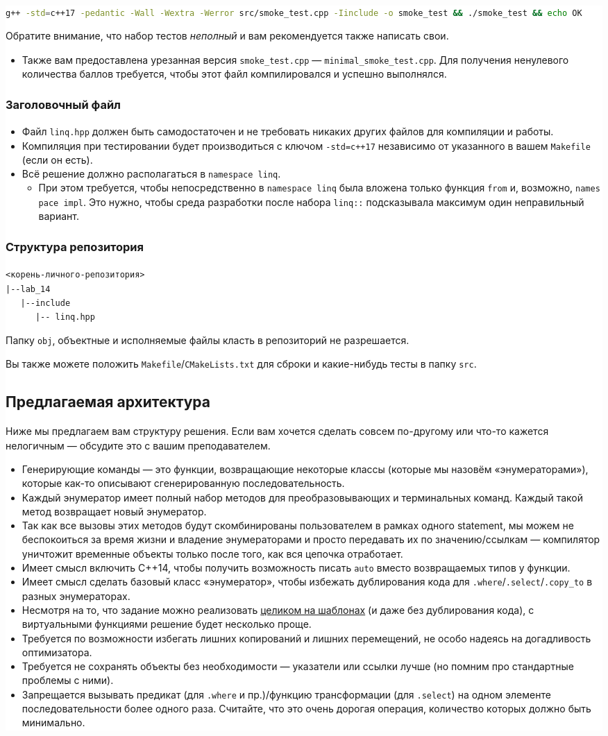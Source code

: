   ```bash
  g++ -std=c++17 -pedantic -Wall -Wextra -Werror src/smoke_test.cpp -Iinclude -o smoke_test && ./smoke_test && echo OK
  ```

  Обратите внимание, что набор тестов _неполный_ и вам рекомендуется также
  написать свои.

* Также вам предоставлена урезанная версия `smoke_test.cpp` —
  `minimal_smoke_test.cpp`. Для получения ненулевого количества баллов
  требуется, чтобы этот файл компилировался и успешно выполнялся.

### Заголовочный файл
* Файл `linq.hpp` должен быть самодостаточен и не требовать никаких других
  файлов для компиляции и работы.
* Компиляция при тестировании будет производиться с ключом `-std=c++17` независимо
  от указанного в вашем `Makefile` (если он есть).
* Всё решение должно располагаться в `namespace linq`.
  * При этом требуется, чтобы непосредственно в `namespace linq` была
    вложена только функция `from` и, возможно, `namespace impl`.
    Это нужно, чтобы среда разработки после набора `linq::` подсказывала
    максимум один неправильный вариант.

### Структура репозитория
```
<корень-личного-репозитория>
|--lab_14
   |--include
      |-- linq.hpp
```

Папку `obj`, объектные и исполняемые файлы класть в репозиторий не разрешается.

Вы также можете положить `Makefile`/`CMakeLists.txt` для сброки
и какие-нибудь тесты в папку `src`.

## Предлагаемая архитектура
Ниже мы предлагаем вам структуру решения. Если вам хочется сделать совсем
по-другому или что-то кажется нелогичным — обсудите это с вашим преподавателем.

* Генерирующие команды — это функции, возвращающие некоторые
  классы (которые мы назовём «энумераторами»), которые как-то описывают
  сгенерированную последовательность.
* Каждый энумератор имеет полный набор методов для преобразовывающих и
  терминальных команд. Каждый такой метод возвращает новый энумератор.
* Так как все вызовы этих методов будут скомбинированы пользователем в рамках
  одного statement, мы можем не беспокоиться за время жизни и владение
  энумераторами и просто передавать их по значению/ссылкам — компилятор
  уничтожит временные объекты только после того, как вся цепочка отработает.
* Имеет смысл включить C++14, чтобы получить возможность писать `auto` вместо
  возвращаемых типов у функции.
* Имеет смысл сделать базовый класс «энумератор», чтобы избежать дублирования
  кода для `.where`/`.select`/`.copy_to` в разных энумераторах.
* Несмотря на то, что задание можно реализовать [целиком на шаблонах](https://en.wikibooks.org/wiki/More_C%2B%2B_Idioms/Expression-template)
  (и даже без дублирования кода), с виртуальными функциями решение будет несколько
  проще.
* Требуется по возможности избегать лишних копирований и лишних перемещений,
  не особо надеясь на догадливость оптимизатора.
* Требуется не сохранять объекты без необходимости — указатели или ссылки
  лучше (но помним про стандартные проблемы с ними).
* Запрещается вызывать предикат (для `.where` и пр.)/функцию трансформации
  (для `.select`) на одном элементе последовательности более одного раза.
  Считайте, что это очень дорогая операция, количество которых должно быть
  минимально.